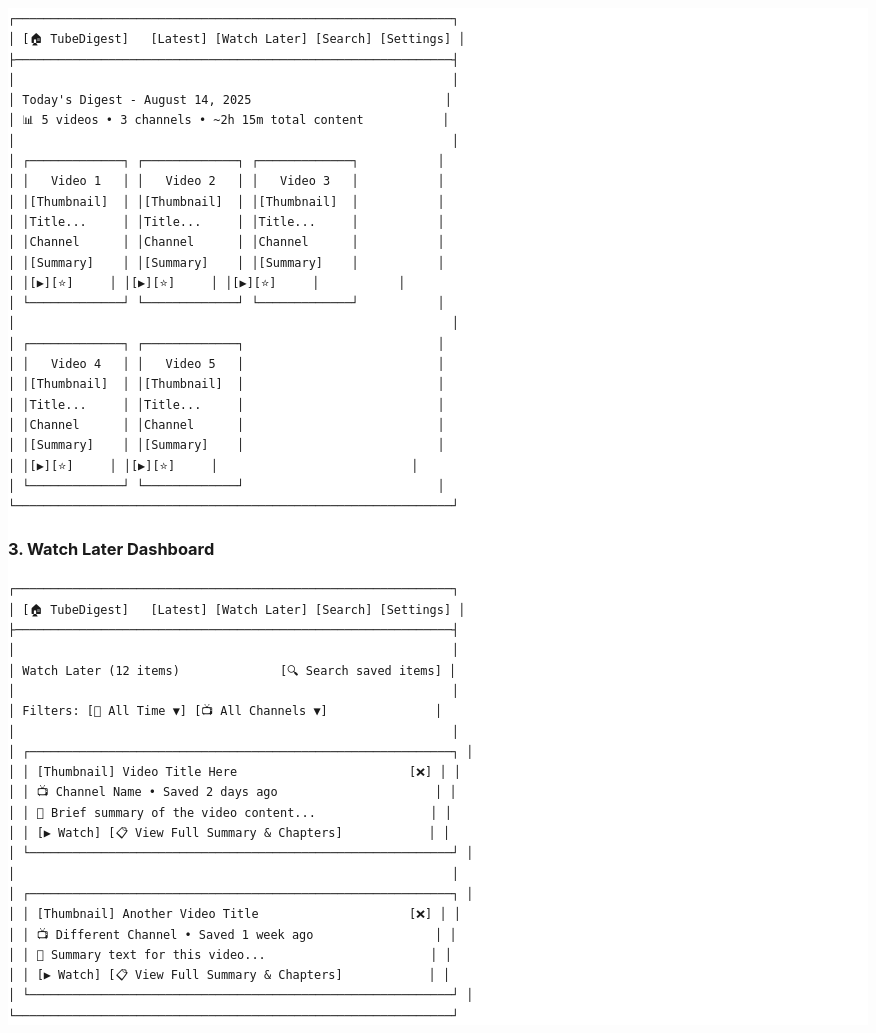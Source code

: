 ```
┌─────────────────────────────────────────────────────────────┐
│ [🏠 TubeDigest]   [Latest] [Watch Later] [Search] [Settings] │
├─────────────────────────────────────────────────────────────┤
│                                                             │
│ Today's Digest - August 14, 2025                           │
│ 📊 5 videos • 3 channels • ~2h 15m total content           │
│                                                             │
│ ┌─────────────┐ ┌─────────────┐ ┌─────────────┐           │
│ │   Video 1   │ │   Video 2   │ │   Video 3   │           │
│ │[Thumbnail]  │ │[Thumbnail]  │ │[Thumbnail]  │           │
│ │Title...     │ │Title...     │ │Title...     │           │
│ │Channel      │ │Channel      │ │Channel      │           │
│ │[Summary]    │ │[Summary]    │ │[Summary]    │           │
│ │[▶️][⭐]     │ │[▶️][⭐]     │ │[▶️][⭐]     │           │
│ └─────────────┘ └─────────────┘ └─────────────┘           │
│                                                             │
│ ┌─────────────┐ ┌─────────────┐                           │
│ │   Video 4   │ │   Video 5   │                           │
│ │[Thumbnail]  │ │[Thumbnail]  │                           │
│ │Title...     │ │Title...     │                           │
│ │Channel      │ │Channel      │                           │
│ │[Summary]    │ │[Summary]    │                           │
│ │[▶️][⭐]     │ │[▶️][⭐]     │                           │
│ └─────────────┘ └─────────────┘                           │
└─────────────────────────────────────────────────────────────┘
```

### 3. Watch Later Dashboard

```
┌─────────────────────────────────────────────────────────────┐
│ [🏠 TubeDigest]   [Latest] [Watch Later] [Search] [Settings] │
├─────────────────────────────────────────────────────────────┤
│                                                             │
│ Watch Later (12 items)              [🔍 Search saved items] │
│                                                             │
│ Filters: [📅 All Time ▼] [📺 All Channels ▼]               │
│                                                             │
│ ┌───────────────────────────────────────────────────────────┐ │
│ │ [Thumbnail] Video Title Here                        [❌] │ │
│ │ 📺 Channel Name • Saved 2 days ago                      │ │
│ │ 📝 Brief summary of the video content...                │ │
│ │ [▶️ Watch] [📋 View Full Summary & Chapters]            │ │
│ └───────────────────────────────────────────────────────────┘ │
│                                                             │
│ ┌───────────────────────────────────────────────────────────┐ │
│ │ [Thumbnail] Another Video Title                     [❌] │ │
│ │ 📺 Different Channel • Saved 1 week ago                 │ │
│ │ 📝 Summary text for this video...                       │ │
│ │ [▶️ Watch] [📋 View Full Summary & Chapters]            │ │
│ └───────────────────────────────────────────────────────────┘ │
└─────────────────────────────────────────────────────────────┘
```
